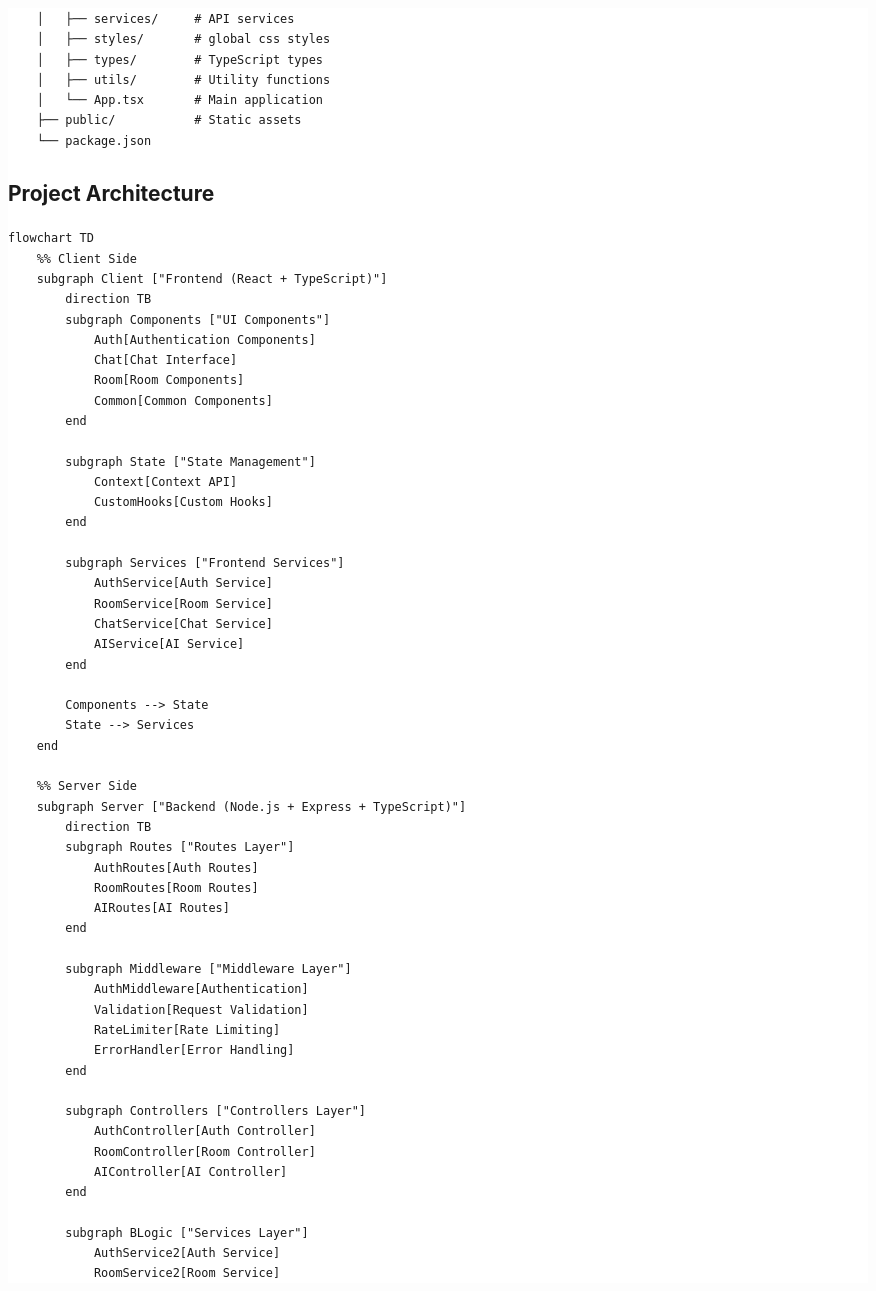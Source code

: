 ```
    │   ├── services/     # API services
    │   ├── styles/       # global css styles
    │   ├── types/        # TypeScript types
    │   ├── utils/        # Utility functions
    │   └── App.tsx       # Main application
    ├── public/           # Static assets
    └── package.json
```
## Project Architecture
```mermaid
flowchart TD
    %% Client Side
    subgraph Client ["Frontend (React + TypeScript)"]
        direction TB
        subgraph Components ["UI Components"]
            Auth[Authentication Components]
            Chat[Chat Interface]
            Room[Room Components]
            Common[Common Components]
        end
        
        subgraph State ["State Management"]
            Context[Context API]
            CustomHooks[Custom Hooks]
        end
        
        subgraph Services ["Frontend Services"]
            AuthService[Auth Service]
            RoomService[Room Service]
            ChatService[Chat Service]
            AIService[AI Service]
        end
        
        Components --> State
        State --> Services
    end
    
    %% Server Side
    subgraph Server ["Backend (Node.js + Express + TypeScript)"]
        direction TB
        subgraph Routes ["Routes Layer"]
            AuthRoutes[Auth Routes]
            RoomRoutes[Room Routes]
            AIRoutes[AI Routes]
        end
        
        subgraph Middleware ["Middleware Layer"]
            AuthMiddleware[Authentication]
            Validation[Request Validation]
            RateLimiter[Rate Limiting]
            ErrorHandler[Error Handling]
        end
        
        subgraph Controllers ["Controllers Layer"]
            AuthController[Auth Controller]
            RoomController[Room Controller]
            AIController[AI Controller]
        end
        
        subgraph BLogic ["Services Layer"]
            AuthService2[Auth Service]
            RoomService2[Room Service]
```